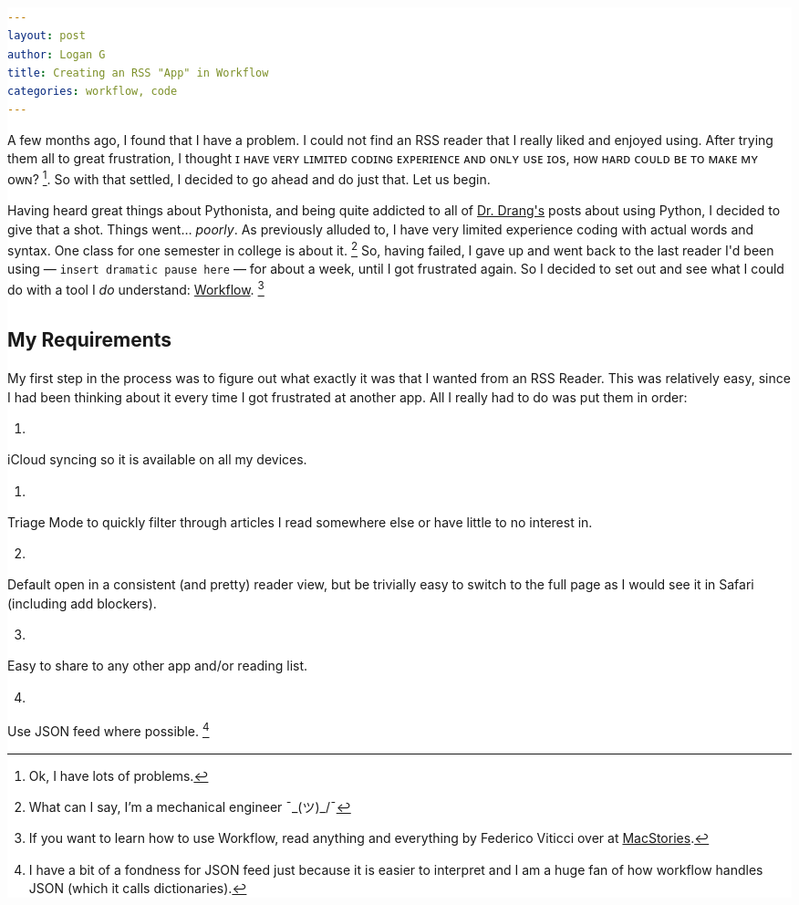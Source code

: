 ```yaml
---
layout: post
author: Logan G
title: Creating an RSS "App" in Workflow 
categories: workflow, code
---
```

A few months ago, I found that I have a problem. 
I could not find an RSS reader that I really liked and enjoyed using. 
After trying them all to great frustration, I thought ɪ ʜᴀᴠᴇ ᴠᴇʀʏ ʟɪᴍɪᴛᴇᴅ ᴄᴏᴅɪɴɢ ᴇxᴘᴇʀɪᴇɴᴄᴇ ᴀɴᴅ ᴏɴʟʏ ᴜsᴇ ɪᴏs, ʜᴏᴡ ʜᴀʀᴅ ᴄᴏᴜʟᴅ ʙᴇ ᴛᴏ ᴍᴀᴋᴇ ᴍʏ ᴏᴡɴ? [^1]. 
So with that settled, I decided to go ahead and do just that. 
Let us begin. 
 


Having heard great things about Pythonista, and being quite addicted to all of [Dr. 
Drang's](leancrew.com) posts about using Python, I decided to give that a shot. 
Things went… *poorly*. 
As previously alluded to, I have very limited experience coding with actual words and syntax. 
One class for one semester in college is about it. 
[^2] So, having failed, I gave up and went back to the last reader I'd been using — `insert dramatic pause here` — for about a week, until I got frustrated again. 
So I decided to set out and see what I could do with a tool I *do* understand: [Workflow](workflow.io). 
[^3]

## My Requirements
My first step in the process was to figure out what exactly it was that I wanted from an RSS Reader. 
This was relatively easy, since I had been thinking about it every time I got frustrated at another app. 
All I really had to do was put them in order:

1. 
iCloud syncing so it is available on all my devices. 
 

1. 
Triage Mode to quickly filter through articles I read somewhere else or have little to no interest in. 
 

2. 
 Default open in a consistent (and pretty) reader view, but be trivially easy to switch to the full page as I would see it in Safari (including add blockers). 
 

3. 
Easy to share to any other app and/or reading list. 
 

4. 
Use JSON feed where possible. 
[^4]


[^1]: Ok, I have lots of problems. 
[^2]: What can I say, I’m a mechanical engineer ¯\_(ツ)_/¯
[^3]: If you want to learn how to use Workflow, read anything and everything by Federico Viticci over at [MacStories](macstories.net). 
[^4]: I have a bit of a fondness for JSON feed just because it is easier to interpret and I am a huge fan of how workflow handles JSON (which it calls dictionaries). 
[^5]: Conveniently, when Workflow asks a user to “Choose from List”, it present the Keys as larger font in bright blue, with the values smaller and in black beneath them. 
[^6]: To avoid a problem [Dr. 
[^7]: You think I’m clever now? Just wait until I tell you what I decided to name the entire set-up. 
[^`8]: **SPOILER ALERT** The fact that its just one comes back soon. 
[^9]: You thought it actually wasn’t going to be clever, but it was slightly clever. 
[^10]: I’m trying to simplify some parts of my life and view my devices and apps as tools instead of toys. 